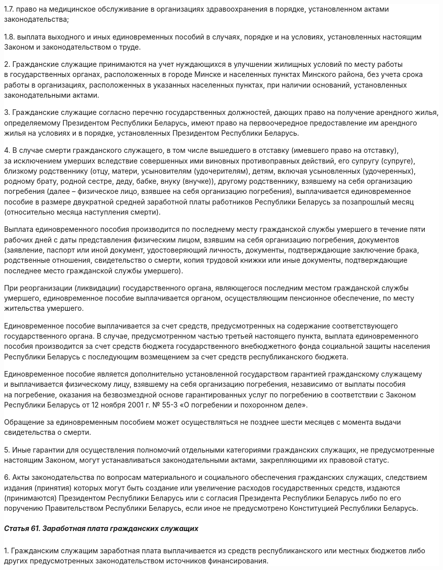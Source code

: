<p>1.7. право на медицинское обслуживание в организациях здравоохранения в порядке, установленном актами законодательства;</p>
<p>1.8. выплата выходного и иных единовременных пособий в случаях, порядке и на условиях, установленных настоящим Законом и законодательством о труде.</p>
<p>2. Гражданские служащие принимаются на учет нуждающихся в улучшении жилищных условий по месту работы в государственных органах, расположенных в городе Минске и населенных пунктах Минского района, без учета срока работы в организациях, расположенных в указанных населенных пунктах, при наличии оснований, установленных законодательными актами.</p>
<p>3. Гражданские служащие согласно перечню государственных должностей, дающих право на получение арендного жилья, определяемому Президентом Республики Беларусь, имеют право на первоочередное предоставление им арендного жилья на условиях и в порядке, установленных Президентом Республики Беларусь.</p>
<p>4. В случае смерти гражданского служащего, в том числе вышедшего в отставку (имевшего право на отставку), за исключением умерших вследствие совершенных ими виновных противоправных действий, его супругу (супруге), близкому родственнику (отцу, матери, усыновителям (удочерителям), детям, включая усыновленных (удочеренных), родному брату, родной сестре, деду, бабке, внуку (внучке)), другому родственнику, взявшему на себя организацию погребения (далее – физическое лицо, взявшее на себя организацию погребения), выплачивается единовременное пособие в размере двукратной средней заработной платы работников Республики Беларусь за позапрошлый месяц (относительно месяца наступления смерти).</p>
<p>Выплата единовременного пособия производится по последнему месту гражданской службы умершего в течение пяти рабочих дней с даты представления физическим лицом, взявшим на себя организацию погребения, документов (заявление, паспорт или иной документ, удостоверяющий личность, документы, подтверждающие заключение брака, родственные отношения, свидетельство о смерти, копия трудовой книжки или иные документы, подтверждающие последнее место гражданской службы умершего).</p>
<p>При реорганизации (ликвидации) государственного органа, являющегося последним местом гражданской службы умершего, единовременное пособие выплачивается органом, осуществляющим пенсионное обеспечение, по месту жительства умершего.</p>
<p>Единовременное пособие выплачивается за счет средств, предусмотренных на содержание соответствующего государственного органа. В случае, предусмотренном частью третьей настоящего пункта, выплата единовременного пособия производится за счет средств бюджета государственного внебюджетного фонда социальной защиты населения Республики Беларусь с последующим возмещением за счет средств республиканского бюджета.</p>
<p>Единовременное пособие является дополнительно установленной государством гарантией гражданскому служащему и выплачивается физическому лицу, взявшему на себя организацию погребения, независимо от выплаты пособия на погребение, оказания на безвозмездной основе гарантированных услуг по погребению в соответствии с Законом Республики Беларусь от 12 ноября 2001 г. № 55-З «О погребении и похоронном деле».</p>
<p>Обращение за единовременным пособием может осуществляться не позднее шести месяцев с момента выдачи свидетельства о смерти.</p>
<p>5. Иные гарантии для осуществления полномочий отдельными категориями гражданских служащих, не предусмотренные настоящим Законом, могут устанавливаться законодательными актами, закрепляющими их правовой статус.</p>
<p>6. Акты законодательства по вопросам материального и социального обеспечения гражданских служащих, следствием издания (принятия) которых могут быть создание или увеличение расходов государственных средств, издаются (принимаются) Президентом Республики Беларусь или с согласия Президента Республики Беларусь либо по его поручению Правительством Республики Беларусь, если иное не предусмотрено Конституцией Республики Беларусь.</p>
<h5>Статья 61. Заработная плата гражданских служащих</h5>
<p>1. Гражданским служащим заработная плата выплачивается из средств республиканского или местных бюджетов либо других предусмотренных законодательством источников финансирования.</p>
